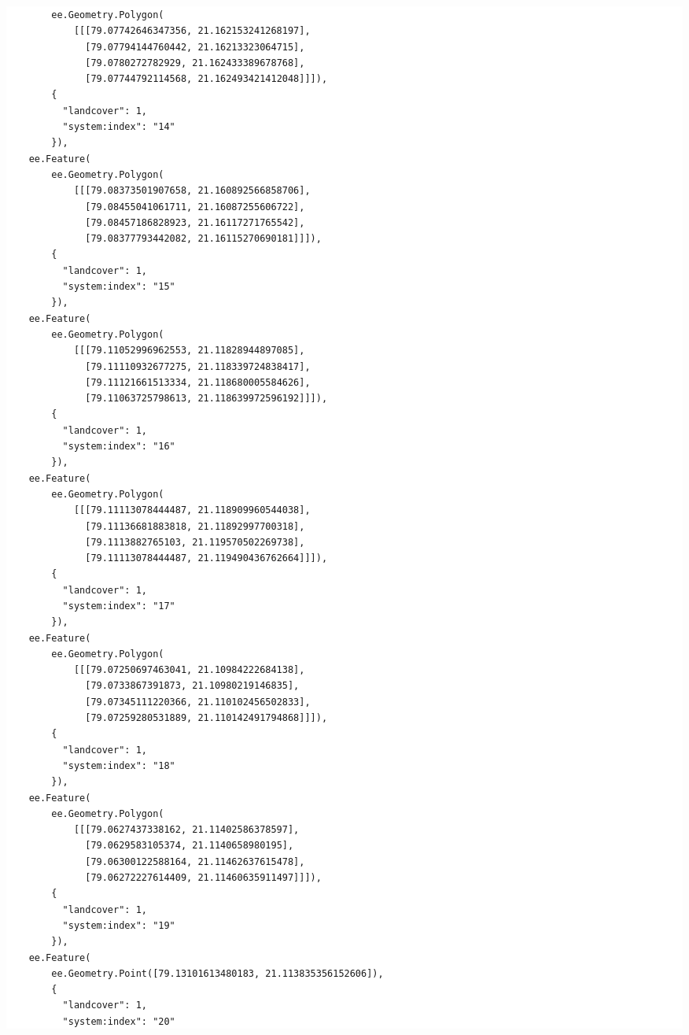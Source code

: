             ee.Geometry.Polygon(
                [[[79.07742646347356, 21.162153241268197],
                  [79.07794144760442, 21.16213323064715],
                  [79.0780272782929, 21.162433389678768],
                  [79.07744792114568, 21.162493421412048]]]),
            {
              "landcover": 1,
              "system:index": "14"
            }),
        ee.Feature(
            ee.Geometry.Polygon(
                [[[79.08373501907658, 21.160892566858706],
                  [79.08455041061711, 21.16087255606722],
                  [79.08457186828923, 21.16117271765542],
                  [79.08377793442082, 21.16115270690181]]]),
            {
              "landcover": 1,
              "system:index": "15"
            }),
        ee.Feature(
            ee.Geometry.Polygon(
                [[[79.11052996962553, 21.11828944897085],
                  [79.11110932677275, 21.118339724838417],
                  [79.11121661513334, 21.118680005584626],
                  [79.11063725798613, 21.118639972596192]]]),
            {
              "landcover": 1,
              "system:index": "16"
            }),
        ee.Feature(
            ee.Geometry.Polygon(
                [[[79.11113078444487, 21.118909960544038],
                  [79.11136681883818, 21.11892997700318],
                  [79.1113882765103, 21.119570502269738],
                  [79.11113078444487, 21.119490436762664]]]),
            {
              "landcover": 1,
              "system:index": "17"
            }),
        ee.Feature(
            ee.Geometry.Polygon(
                [[[79.07250697463041, 21.10984222684138],
                  [79.0733867391873, 21.10980219146835],
                  [79.07345111220366, 21.110102456502833],
                  [79.07259280531889, 21.110142491794868]]]),
            {
              "landcover": 1,
              "system:index": "18"
            }),
        ee.Feature(
            ee.Geometry.Polygon(
                [[[79.0627437338162, 21.11402586378597],
                  [79.0629583105374, 21.1140658980195],
                  [79.06300122588164, 21.11462637615478],
                  [79.06272227614409, 21.11460635911497]]]),
            {
              "landcover": 1,
              "system:index": "19"
            }),
        ee.Feature(
            ee.Geometry.Point([79.13101613480183, 21.113835356152606]),
            {
              "landcover": 1,
              "system:index": "20"